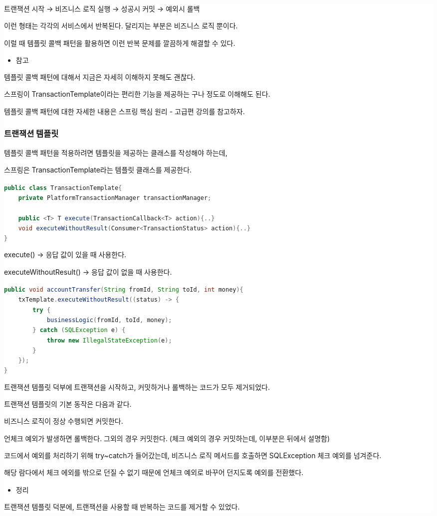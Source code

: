 트랜잭션 시작 → 비즈니스 로직 실행 → 성공시 커밋 → 예외시 롤백

이런 형태는 각각의 서비스에서 반복된다. 달리지는 부분은 비즈니스 로직 뿐이다.

이럴 때 템플릿 콜백 패턴을 활용하면 이런 반복 문제를 깔끔하게 해결할 수 있다.

- 참고

템플릿 콜백 패턴에 대해서 지금은 자세히 이해하지 못해도 괜찮다.

스프링이 TransactionTemplate이라는 편리한 기능을 제공하는 구나 정도로 이해해도 된다.

템플릿 콜백 패턴에 대한 자세한 내용은 스프링 핵심 원리 - 고급편 강의를 참고하자.

### 트랜잭션 템플릿

템플릿 콜백 패턴을 적용하려면 템플릿을 제공하는 클래스를 작성해야 하는데,

스프링은 TransactionTemplate라는 템플릿 클래스를 제공한다.

```java
public class TransactionTemplate{
    private PlatformTransactionManager transactionManager;
    
    public <T> T execute(TransactionCallback<T> action){..}
    void executeWithoutResult(Consumer<TransactionStatus> action){..}
}
```

execute() → 응답 값이 있을 때 사용한다.

executeWithoutResult() → 응답 값이 없을 때 사용한다.

```java
public void accountTransfer(String fromId, String toId, int money){
    txTemplate.executeWithoutResult((status) -> {
        try {
            businessLogic(fromId, toId, money);
        } catch (SQLException e) {
            throw new IllegalStateException(e);
        }
    });
}
```

트랜잭션 템플릿 덕부에 트랜잭션을 시작하고, 커밋하거나 롤백하는 코드가 모두 제거되었다.

트랜잭션 템플릿의 기본 동작은 다음과 같다.

비즈니스 로직이 정상 수행되면 커밋한다.

언체크 예외가 발생하면 롤백한다. 그외의 경우 커밋한다. (체크 예외의 경우 커밋하는데, 이부분은 뒤에서 설명함)

코드에서 예외를 처리하기 위해 try~catch가 들어갔는데, 비즈니스 로직 메서드를 호출하면 SQLException 체크 예외를 넘겨준다.

해당 람다에서 체크 에외를 밖으로 던질 수 없기 때문에 언체크 예외로 바꾸어 던지도록 예외를 전환했다.

- 정리

트랜잭션 템플릿 덕분에, 트랜잭션을 사용할 때 반복하는 코드를 제거할 수 있었다.
